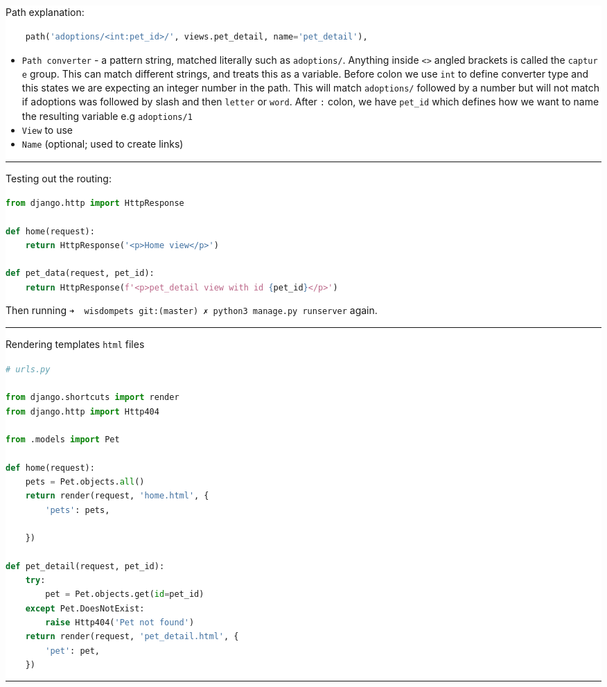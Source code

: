 
Path explanation:
```python
    path('adoptions/<int:pet_id>/', views.pet_detail, name='pet_detail'),
```
- `Path converter` - a pattern string, matched literally such as `adoptions/`. Anything inside `<>` angled brackets is called the `capture` group. This can match different strings, and treats this as a variable. Before colon we use `int` to define converter type and this states we are expecting an integer number in the path. This will match `adoptions/` followed by a number but will not match if adoptions was followed by slash and then `letter` or `word`. After `:` colon, we have `pet_id` which defines how we want to name the resulting variable e.g `adoptions/1`
- `View` to use
- `Name` (optional; used to create links)

---

Testing out the routing:
```python
from django.http import HttpResponse

def home(request):
    return HttpResponse('<p>Home view</p>')

def pet_data(request, pet_id):
    return HttpResponse(f'<p>pet_detail view with id {pet_id}</p>')
```
Then running `➜  wisdompets git:(master) ✗ python3 manage.py runserver` again.

---
Rendering templates `html` files
```python
# urls.py

from django.shortcuts import render
from django.http import Http404

from .models import Pet

def home(request):
    pets = Pet.objects.all()
    return render(request, 'home.html', {
        'pets': pets,

    })

def pet_detail(request, pet_id):
    try:
        pet = Pet.objects.get(id=pet_id)
    except Pet.DoesNotExist:
        raise Http404('Pet not found')
    return render(request, 'pet_detail.html', {
        'pet': pet,
    })
```

---